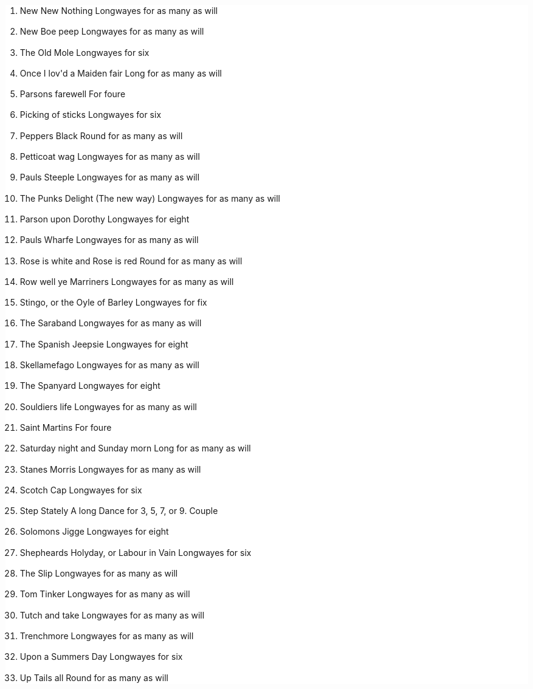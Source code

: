 1. New New Nothing Longwayes for as many as will

1. New Boe peep Longwayes for as many as will

1. The Old Mole Longwayes for six

1. Once I lov'd a Maiden fair Long for as many as will

1. Parsons farewell For foure

1. Picking of sticks Longwayes for six

1. Peppers Black Round for as many as will

1. Petticoat wag Longwayes for as many as will

1. Pauls Steeple Longwayes for as many as will

1. The Punks Delight (The new way) Longwayes for as many as will

1. Parson upon Dorothy Longwayes for eight

1. Pauls Wharfe Longwayes for as many as will

1. Rose is white and Rose is red Round for as many as will

1. Row well ye Marriners Longwayes for as many as will

1. Stingo, or the Oyle of Barley Longwayes for fix

1. The Saraband Longwayes for as many as will

1. The Spanish Jeepsie Longwayes for eight

1. Skellamefago Longwayes for as many as will

1. The Spanyard Longwayes for eight

1. Souldiers life Longwayes for as many as will

1. Saint Martins For foure

1. Saturday night and Sunday morn Long for as many as will

1. Stanes Morris Longwayes for as many as will

1. Scotch Cap Longwayes for six

1. Step Stately A long Dance for 3, 5, 7, or 9. Couple

1. Solomons Jigge Longwayes for eight

1. Shepheards Holyday, or Labour in Vain Longwayes for six

1. The Slip Longwayes for as many as will

1. Tom Tinker Longwayes for as many as will

1. Tutch and take Longwayes for as many as will

1. Trenchmore Longwayes for as many as will

1. Upon a Summers Day Longwayes for six

1. Up Tails all Round for as many as will
